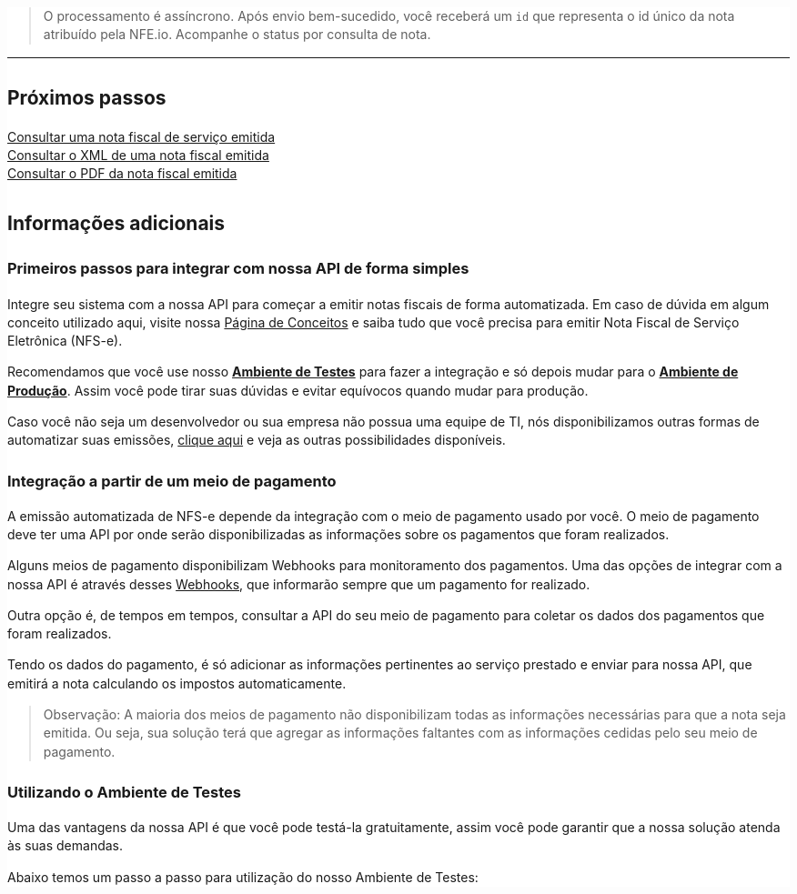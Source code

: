 > O processamento é assíncrono. Após envio bem-sucedido, você receberá um `id` que representa o id único da nota atribuído pela NFE.io. Acompanhe o status por consulta de nota.

---

## Próximos passos

[Consultar uma nota fiscal de serviço emitida][21]  
[Consultar o XML de uma nota fiscal emitida][22]  
[Consultar o PDF da nota fiscal emitida][23]

## Informações adicionais

### Primeiros passos para integrar com nossa API de forma simples

Integre seu sistema com a nossa API para começar a emitir notas fiscais de forma automatizada. Em caso de dúvida em algum conceito utilizado aqui, visite nossa [Página de Conceitos][30] e saiba tudo que você precisa para emitir Nota Fiscal de Serviço Eletrônica (NFS-e).

Recomendamos que você use nosso [**Ambiente de Testes**][31] para fazer a integração e só depois mudar para o [**Ambiente de Produção**][32]. Assim você pode tirar suas dúvidas e evitar equívocos quando mudar para produção.

Caso você não seja um desenvolvedor ou sua empresa não possua uma equipe de TI, nós disponibilizamos outras formas de automatizar suas emissões, [clique aqui][33] e veja as outras possibilidades disponíveis.

### Integração a partir de um meio de pagamento

A emissão automatizada de NFS-e depende da integração com o meio de pagamento usado por você. O meio de pagamento deve ter uma API por onde serão disponibilizadas as informações sobre os pagamentos que foram realizados.

Alguns meios de pagamento disponibilizam Webhooks para monitoramento dos pagamentos. Uma das opções de integrar com a nossa API é através desses [Webhooks][34], que informarão sempre que um pagamento for realizado.

Outra opção é, de tempos em tempos, consultar a API do seu meio de pagamento para coletar os dados dos pagamentos que foram realizados.

Tendo os dados do pagamento, é só adicionar as informações pertinentes ao serviço prestado e enviar para nossa API, que emitirá a nota calculando os impostos automaticamente.

> Observação: A maioria dos meios de pagamento não disponibilizam todas as informações necessárias para que a nota seja emitida. Ou seja, sua solução terá que agregar as informações faltantes com as informações cedidas pelo seu meio de pagamento.

### Utilizando o Ambiente de Testes

Uma das vantagens da nossa API é que você pode testá-la gratuitamente, assim você pode garantir que a nossa solução atenda às suas demandas.

Abaixo temos um passo a passo para utilização do nosso Ambiente de Testes:


[1]: #Integracao%5FNota%5FFiscal%5Fde%5FServico%5F-%5FNFSe
[2]: #Ao%5Ffinal%5Fdesse%5Ftutorial%5Fvoce%5Fsera%5Fcapaz%5Fde
[3]: #Proximos%5Fpassos
[4]: #Requisitos
[5]: #Tutorial
[6]: #Primeiros%5Fpassos
[7]: #1%5FCriar%5Fuma%5Fempresa
[8]: #2%5FEnviar%5Fcertificado%5Fdigital
[9]: #3%5FEmitir%5Fuma%5Fnota%5Ffiscal%5Fde%5Fservico
[10]: #Proximos%5Fpassos-2
[11]: #Informacoes%5Fadicionais
[12]: #Primeiros%5Fpassos%5Fpara%5Fintegrar%5Fcom%5Fnossa%5FAPI%5Fde%5Fforma%5Fsimples
[13]: #Integracao%5Fa%5Fpartir%5Fde%5Fum%5Fmeio%5Fde%5Fpagamento
[14]: #Utilizando%5Fo%5FAmbiente%5Fde%5FTestes
[15]: #Modulos%5Fdisponiveis
[16]: #Mudando%5Fpara%5Fo%5Fambiente%5Fde%5Fproducao
[17]: https://nfe.io/docs/documentacao/conceitos/notas-fiscais/
[18]: https://nfe.io/docs/documentacao/nota-fiscal-servico/primeiros-passos/#1-criar-uma-empresa
[19]: https://nfe.io/docs/documentacao/nota-fiscal-servico/primeiros-passos/#2-enviar-certificado-digital
[20]: https://nfe.io/docs/documentacao/nota-fiscal-servico/primeiros-passos/#4-emissao-da-nota
[21]: https://nfe.io/docs/documentacao/nota-fiscal-servico/consultar-nota/
[22]: https://nfe.io/docs/documentacao/nota-fiscal-servico/consultar-xml/
[23]: https://nfe.io/docs/documentacao/nota-fiscal-servico/consultar-pdf/
[24]: https://nfe.io/docs/documentacao/prefeituras-integradas/
[25]: https://nfe.io/
[26]: https://nfe.io/docs/desenvolvedores/rest-api/nota-fiscal-de-servico-v2/
[27]: https://nfe.io/docs/documentacao/nota-fiscal-produto-eletronica/importar-colecao-postman/
[28]: https://app.nfe.io/
[29]: https://nfe.io/docs/documentacao/nossa-plataforma/chaves-de-autenticacao/
[30]: https://nfe.io/docs/documentacao/nota-fiscal-servico-eletronica/conceitos/
[31]: https://nfe.io/docs/documentacao/nota-fiscal-servico-eletronica/primeiros-passos/#Utilizando%5Fo%5FAmbiente%5Fde%5FTestes
[32]: https://nfe.io/docs/documentacao/nota-fiscal-servico-eletronica/primeiros-passos/#Mudando%5Fpara%5Fo%5Fambiente%5Fde%5Fproducao
[33]: https://nfe.io/docs/documentacao/nota-fiscal-servico-eletronica/conceitos/#Como%5Femitir%5FNota%5FFiscal%5Fde%5FServico%5FNFs-e
[34]: https://nfe.io/docs/documentacao/webhooks/conceitos/
[35]: https://nfe.io/docs/desenvolvedores/bibliotecas/node-js/
[36]: https://nfe.io/docs/desenvolvedores/bibliotecas/php/
[37]: https://nfe.io/docs/desenvolvedores/bibliotecas/ruby/
[38]: https://nfe.io/docs/desenvolvedores/rest-api/nota-fiscal-de-servico-v1/
[39]: https://nfe.io/docs/documentacao/nossa-plataforma/criar-empresa/
[40]: https://nfe.io/docs/nota-fiscal-servico/credenciamento-nfs-e/
[41]: https://nfe.io/docs/documentacao/nossa-plataforma/upload-certificado/